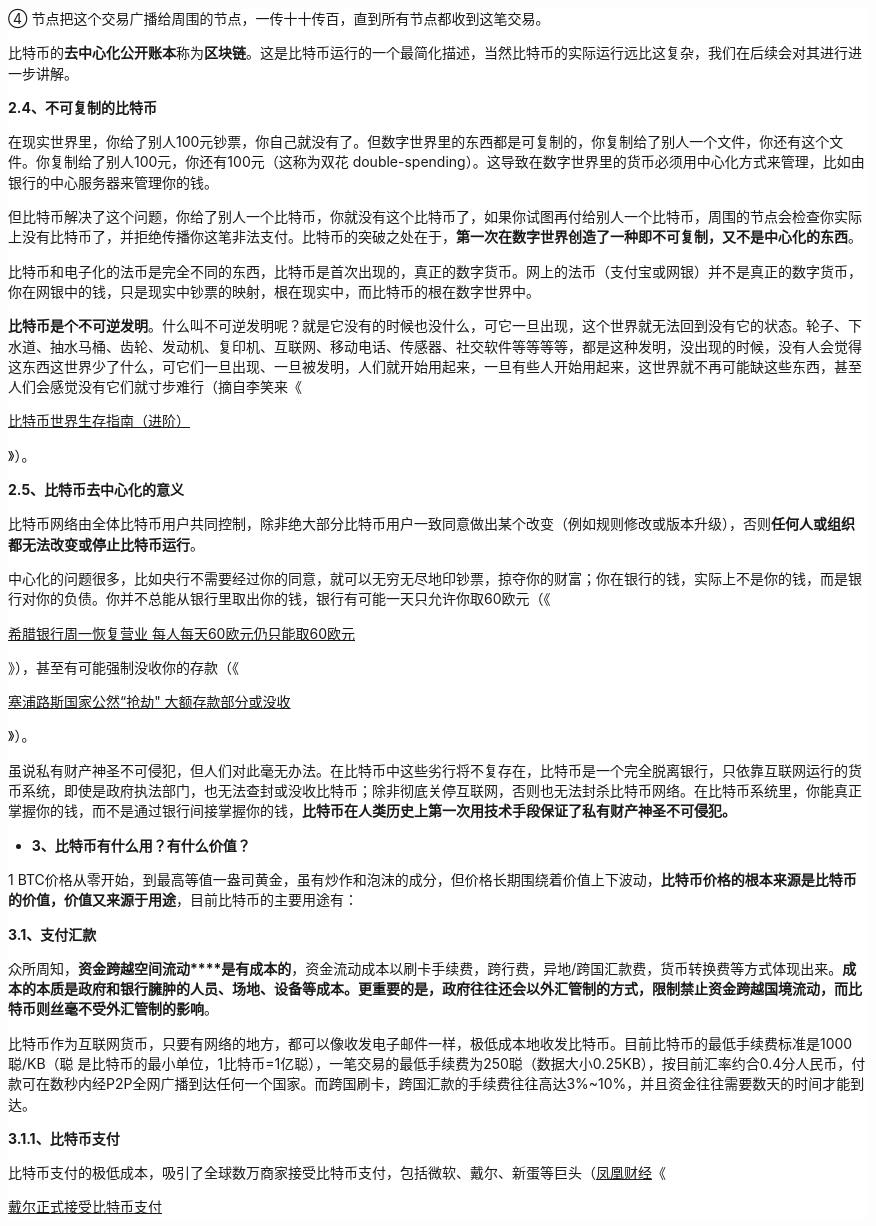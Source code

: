 ④ 节点把这个交易广播给周围的节点，一传十十传百，直到所有节点都收到这笔交易。

比特币的**去中心化公开账本**称为**区块链**。这是比特币运行的一个最简化描述，当然比特币的实际运行远比这复杂，我们在后续会对其进行进一步讲解。

**2.4、不可复制的比特币**

在现实世界里，你给了别人100元钞票，你自己就没有了。但数字世界里的东西都是可复制的，你复制给了别人一个文件，你还有这个文件。你复制给了别人100元，你还有100元（这称为双花 double-spending）。这导致在数字世界里的货币必须用中心化方式来管理，比如由银行的中心服务器来管理你的钱。

但比特币解决了这个问题，你给了别人一个比特币，你就没有这个比特币了，如果你试图再付给别人一个比特币，周围的节点会检查你实际上没有比特币了，并拒绝传播你这笔非法支付。比特币的突破之处在于，**第一次在数字世界创造了一种即不可复制，又不是中心化的东西**。

比特币和电子化的法币是完全不同的东西，比特币是首次出现的，真正的数字货币。网上的法币（支付宝或网银）并不是真正的数字货币，你在网银中的钱，只是现实中钞票的映射，根在现实中，而比特币的根在数字世界中。

**比特币是个不可逆发明**。什么叫不可逆发明呢？就是它没有的时候也没什么，可它一旦出现，这个世界就无法回到没有它的状态。轮子、下水道、抽水马桶、齿轮、发动机、复印机、互联网、移动电话、传感器、社交软件等等等等，都是这种发明，没出现的时候，没有人会觉得这东西这世界少了什么，可它们一旦出现、一旦被发明，人们就开始用起来，一旦有些人开始用起来，这世界就不再可能缺这些东西，甚至人们会感觉没有它们就寸步难行（摘自李笑来《

[比特币世界生存指南（进阶）](https://link.zhihu.com/?target=http%3A//mp.weixin.qq.com/s%3F__biz%3DMzAxNzI4MTMwMw%3D%3D%26mid%3D400572689%26idx%3D1%26sn%3Daaaafcbb8c5c5a1eb05158ca87d8df75%23rd)

》）。

**2.5、****比特币****去中心化的意义**

比特币网络由全体比特币用户共同控制，除非绝大部分比特币用户一致同意做出某个改变（例如规则修改或版本升级），否则**任何人或组织都无法改变或停止比特币运行**。

中心化的问题很多，比如央行不需要经过你的同意，就可以无穷无尽地印钞票，掠夺你的财富；你在银行的钱，实际上不是你的钱，而是银行对你的负债。你并不总能从银行里取出你的钱，银行有可能一天只允许你取60欧元（《

[希腊银行周一恢复营业 每人每天60欧元仍只能取60欧元](https://link.zhihu.com/?target=http%3A//money.163.com/15/0720/20/AV0A0BVU00253B0H.html)

》），甚至有可能强制没收你的存款（《

[塞浦路斯国家公然“抢劫" 大额存款部分或没收](https://link.zhihu.com/?target=http%3A//news.guhantai.com/2013/0324/220046.shtml)

》）。

虽说私有财产神圣不可侵犯，但人们对此毫无办法。在比特币中这些劣行将不复存在，比特币是一个完全脱离银行，只依靠互联网运行的货币系统，即使是政府执法部门，也无法查封或没收比特币；除非彻底关停互联网，否则也无法封杀比特币网络。在比特币系统里，你能真正掌握你的钱，而不是通过银行间接掌握你的钱，**比特币在人类历史上第一次用技术手段保证了私有财产神圣不可侵犯。**

-   **3、比特币有什么用？有什么价值？**  
    

1 BTC价格从零开始，到最高等值一盎司黄金，虽有炒作和泡沫的成分，但价格长期围绕着价值上下波动，**比特币价格的根本来源是比特币的价值，价值又来源于用途**，目前比特币的主要用途有：

**3.1、支付汇款**

众所周知，**资金跨越空间流动****是有成本的**，资金流动成本以刷卡手续费，跨行费，异地/跨国汇款费，货币转换费等方式体现出来。**成本的本质是政府和银行臃肿的人员、场地、设备等成本。**更重要的是，政府往往还会以外汇管制的方式，限制禁止资金跨越国境流动，而**比特币则丝毫不受外汇管制的影响**。

比特币作为互联网货币，只要有网络的地方，都可以像收发电子邮件一样，极低成本地收发比特币。目前比特币的最低手续费标准是1000聪/KB（聪 是比特币的最小单位，1比特币=1亿聪），一笔交易的最低手续费为250聪（数据大小0.25KB），按目前汇率约合0.4分人民币，付款可在数秒内经P2P全网广播到达任何一个国家。而跨国刷卡，跨国汇款的手续费往往高达3%~10%，并且资金往往需要数天的时间才能到达。

**3.1.1、比特币支付**

比特币支付的极低成本，吸引了全球数万商家接受比特币支付，包括微软、戴尔、新蛋等巨头（[凤凰财经](https://zhida.zhihu.com/search?content_id=23275418&content_type=Answer&match_order=2&q=%E5%87%A4%E5%87%B0%E8%B4%A2%E7%BB%8F&zhida_source=entity)《

[戴尔正式接受比特币支付](https://link.zhihu.com/?target=http%3A//finance.ifeng.com/a/20140725/12791408_0.shtml)
